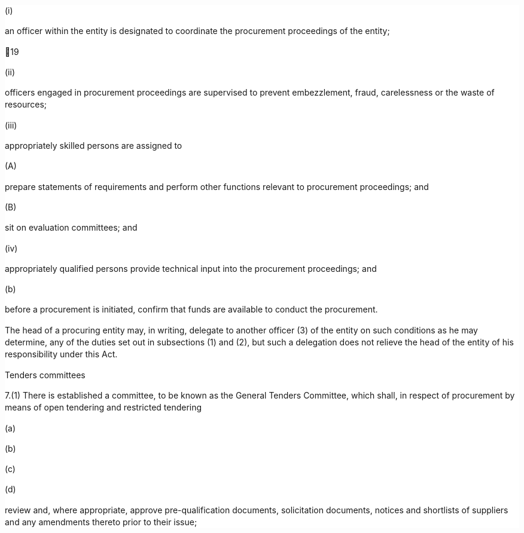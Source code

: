 (i)

an  officer  within  the  entity  is  designated  to  coordinate  the
procurement proceedings of the entity;

19

(ii)

officers engaged in procurement proceedings are supervised to
prevent  embezzlement,  fraud,  carelessness  or  the  waste  of
resources;

(iii)

appropriately skilled persons are assigned to

(A)

prepare  statements  of  requirements  and  perform  other
functions relevant to procurement proceedings; and

(B)

sit on evaluation committees; and

(iv)

appropriately qualified persons provide technical input into the
procurement proceedings; and

(b)

before a procurement is initiated, confirm that funds are available to
conduct the procurement.

The head of a procuring entity may, in writing, delegate to another officer
(3)
of the entity on such conditions as he may determine, any of the duties set out in
subsections (1) and (2), but such a delegation does not relieve the head of the
entity of his responsibility under this Act.

Tenders committees

7.(1)
There is established a committee, to be known as the General Tenders
Committee, which shall, in respect of procurement by means of open tendering
and restricted tendering

(a)

(b)

(c)

(d)

review and, where appropriate, approve pre-qualification documents,
solicitation  documents,  notices  and  shortlists  of  suppliers  and  any
amendments thereto prior to their issue;
